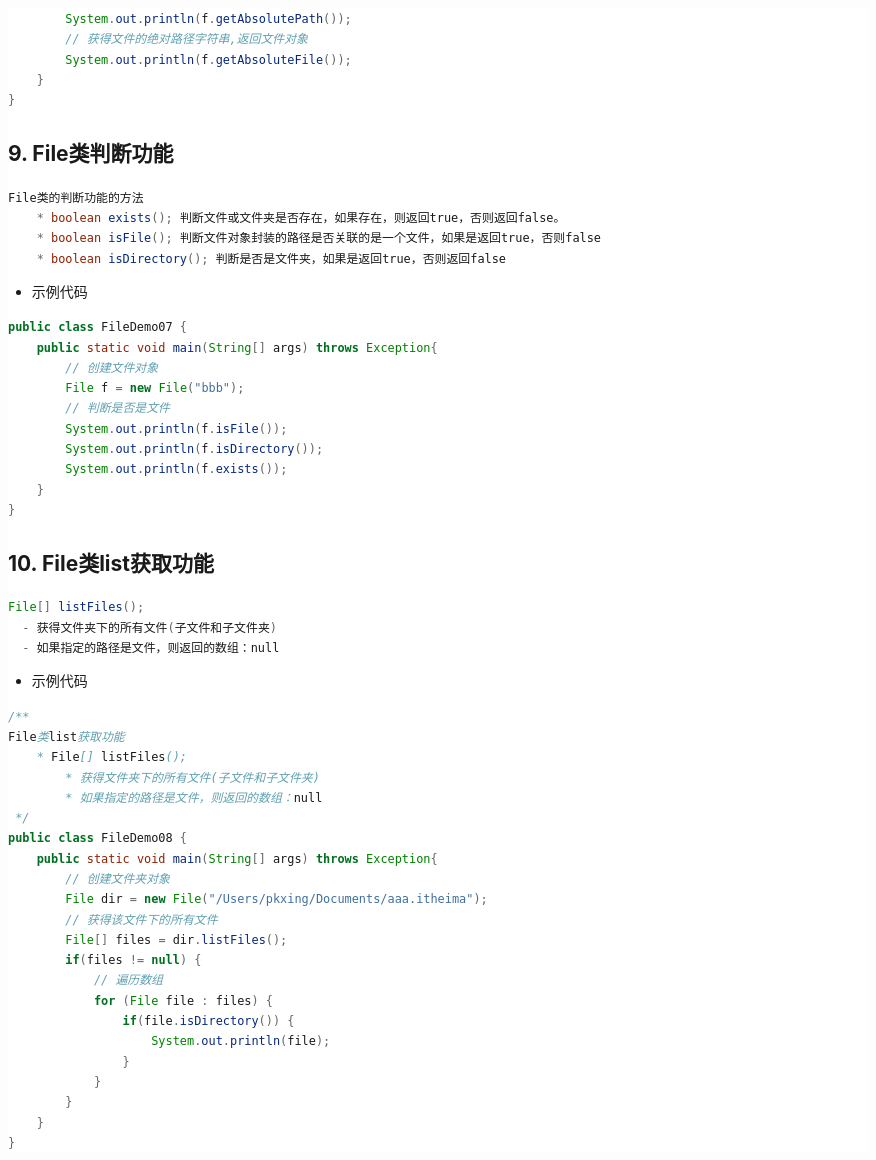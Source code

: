 ```java
		System.out.println(f.getAbsolutePath());
		// 获得文件的绝对路径字符串,返回文件对象
		System.out.println(f.getAbsoluteFile());
	}
}
```

## 9. File类判断功能

```java
File类的判断功能的方法
 	* boolean exists(); 判断文件或文件夹是否存在，如果存在，则返回true，否则返回false。
 	* boolean isFile(); 判断文件对象封装的路径是否关联的是一个文件，如果是返回true，否则false
 	* boolean isDirectory(); 判断是否是文件夹，如果是返回true，否则返回false
```

- 示例代码

```java
public class FileDemo07 {
	public static void main(String[] args) throws Exception{
		// 创建文件对象
		File f = new File("bbb");
		// 判断是否是文件
		System.out.println(f.isFile());
		System.out.println(f.isDirectory());
		System.out.println(f.exists());
	}
}
```

## 10. File类list获取功能

```java
File[] listFiles();
  - 获得文件夹下的所有文件(子文件和子文件夹)
  - 如果指定的路径是文件，则返回的数组：null 
```

- 示例代码

```java
/**
File类list获取功能
    * File[] listFiles();
        * 获得文件夹下的所有文件(子文件和子文件夹)
        * 如果指定的路径是文件，则返回的数组：null 
 */
public class FileDemo08 {
	public static void main(String[] args) throws Exception{
		// 创建文件夹对象
		File dir = new File("/Users/pkxing/Documents/aaa.itheima");
		// 获得该文件下的所有文件
		File[] files = dir.listFiles();
		if(files != null) {
			// 遍历数组
			for (File file : files) {
				if(file.isDirectory()) {
					System.out.println(file);				
				}
			}
		}
	}
}
```
